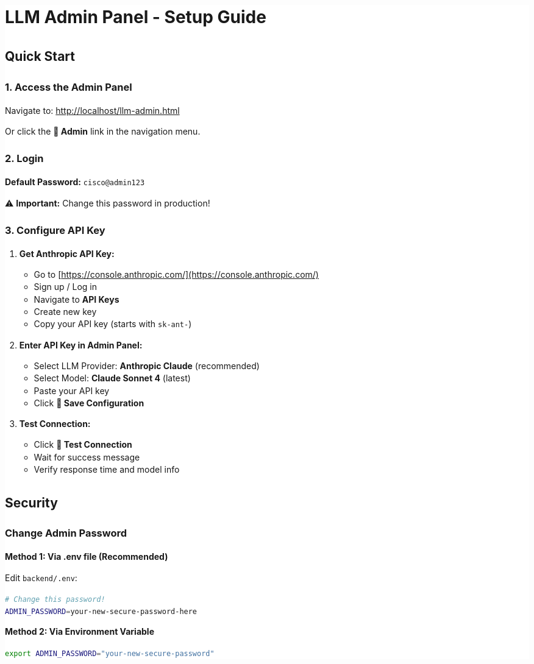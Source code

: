 # LLM Admin Panel - Setup Guide

## Quick Start

### 1. Access the Admin Panel

Navigate to: [http://localhost/llm-admin.html](http://localhost/llm-admin.html)

Or click the **🔑 Admin** link in the navigation menu.

### 2. Login

**Default Password:** `cisco@admin123`

⚠️ **Important:** Change this password in production!

### 3. Configure API Key

1. **Get Anthropic API Key:**
   - Go to [https://console.anthropic.com/](https://console.anthropic.com/)
   - Sign up / Log in
   - Navigate to **API Keys**
   - Create new key
   - Copy your API key (starts with `sk-ant-`)

2. **Enter API Key in Admin Panel:**
   - Select LLM Provider: **Anthropic Claude** (recommended)
   - Select Model: **Claude Sonnet 4** (latest)
   - Paste your API key
   - Click **💾 Save Configuration**

3. **Test Connection:**
   - Click **🧪 Test Connection**
   - Wait for success message
   - Verify response time and model info

## Security

### Change Admin Password

**Method 1: Via .env file (Recommended)**

Edit `backend/.env`:

```bash
# Change this password!
ADMIN_PASSWORD=your-new-secure-password-here
```

**Method 2: Via Environment Variable**

```bash
export ADMIN_PASSWORD="your-new-secure-password"
```
